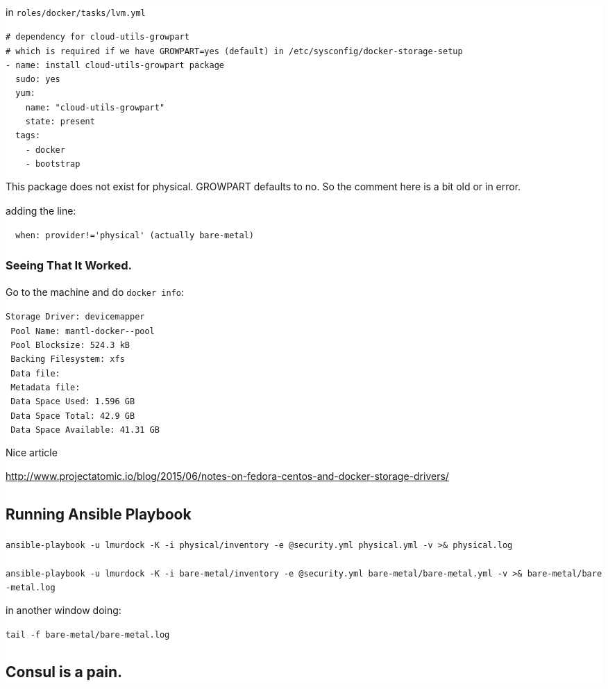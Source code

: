 in `roles/docker/tasks/lvm.yml`

    # dependency for cloud-utils-growpart
    # which is required if we have GROWPART=yes (default) in /etc/sysconfig/docker-storage-setup
    - name: install cloud-utils-growpart package
      sudo: yes
      yum:
        name: "cloud-utils-growpart"
        state: present
      tags:
        - docker
        - bootstrap

This package does not exist for physical.  GROWPART defaults to no.  So the comment here is a bit old or in error.

adding the line:

      when: provider!='physical' (actually bare-metal)

### Seeing That It Worked.

Go to the machine and do `docker info`:

    Storage Driver: devicemapper
     Pool Name: mantl-docker--pool
     Pool Blocksize: 524.3 kB
     Backing Filesystem: xfs
     Data file:
     Metadata file:
     Data Space Used: 1.596 GB
     Data Space Total: 42.9 GB
     Data Space Available: 41.31 GB

Nice article

http://www.projectatomic.io/blog/2015/06/notes-on-fedora-centos-and-docker-storage-drivers/



## Running Ansible Playbook

    ansible-playbook -u lmurdock -K -i physical/inventory -e @security.yml physical.yml -v >& physical.log

    ansible-playbook -u lmurdock -K -i bare-metal/inventory -e @security.yml bare-metal/bare-metal.yml -v >& bare-metal/bare-metal.log

in another window doing:

    tail -f bare-metal/bare-metal.log

## Consul is a pain.
